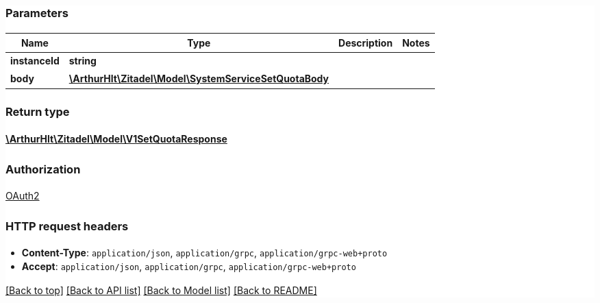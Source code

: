 ### Parameters

Name | Type | Description  | Notes
------------- | ------------- | ------------- | -------------
 **instanceId** | **string**|  |
 **body** | [**\ArthurHlt\Zitadel\Model\SystemServiceSetQuotaBody**](../Model/SystemServiceSetQuotaBody.md)|  |

### Return type

[**\ArthurHlt\Zitadel\Model\V1SetQuotaResponse**](../Model/V1SetQuotaResponse.md)

### Authorization

[OAuth2](../../README.md#OAuth2)

### HTTP request headers

- **Content-Type**: `application/json`, `application/grpc`, `application/grpc-web+proto`
- **Accept**: `application/json`, `application/grpc`, `application/grpc-web+proto`

[[Back to top]](#) [[Back to API list]](../../README.md#endpoints)
[[Back to Model list]](../../README.md#models)
[[Back to README]](../../README.md)
